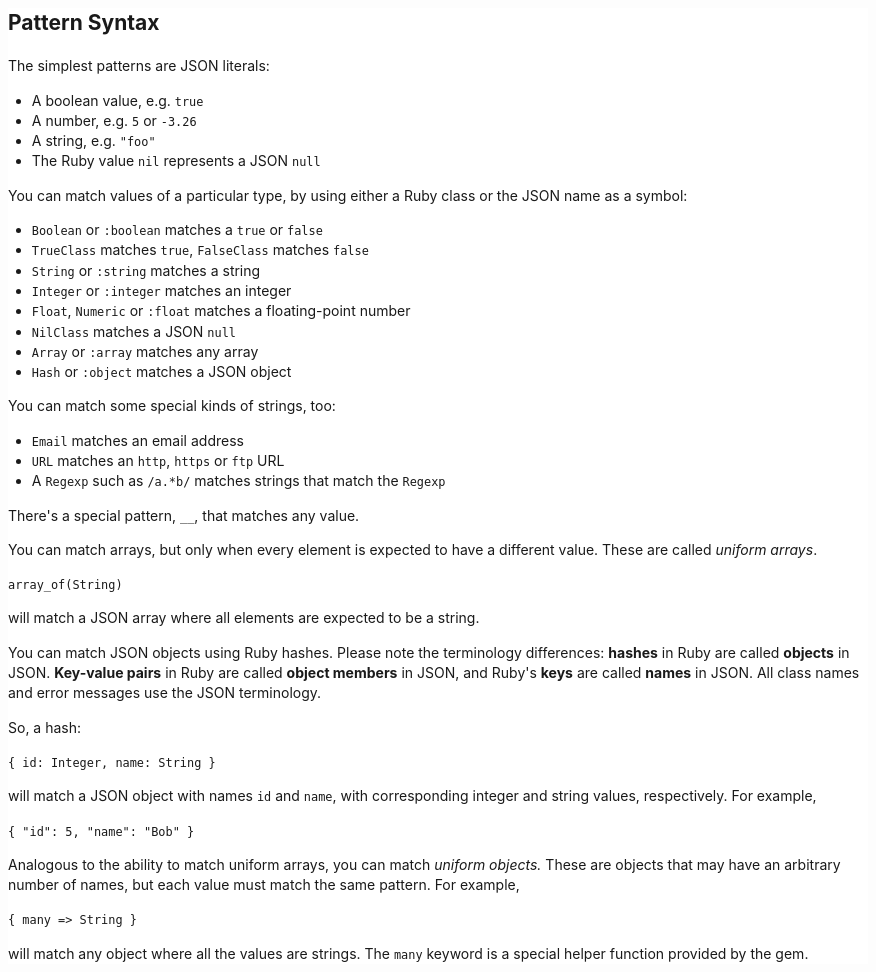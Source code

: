 ## Pattern Syntax

The simplest patterns are JSON literals:

* A boolean value, e.g. `true`
* A number, e.g. `5` or `-3.26`
* A string, e.g. `"foo"`
* The Ruby value `nil` represents a JSON `null`

You can match values of a particular type, by using either a Ruby class or the JSON
name as a symbol:

* `Boolean` or `:boolean` matches a `true` or `false`
* `TrueClass` matches `true`, `FalseClass` matches `false`
* `String` or `:string` matches a string
* `Integer` or `:integer` matches an integer
* `Float`, `Numeric` or `:float` matches a floating-point number
* `NilClass` matches a JSON `null`
* `Array` or `:array` matches any array
* `Hash` or `:object` matches a JSON object

You can match some special kinds of strings, too:

* `Email` matches an email address
* `URL` matches an `http`, `https` or `ftp` URL
* A `Regexp` such as `/a.*b/` matches strings that match the `Regexp`

There's a special pattern, `__`, that matches any value.

You can match arrays, but only when every element is expected to have a different value.
These are called *uniform arrays*.

    array_of(String)

will match a JSON array where all elements are expected to be a string.

You can match JSON objects using Ruby hashes. Please note the terminology differences:
**hashes** in Ruby are called **objects** in JSON. **Key-value pairs** in Ruby are called
**object members** in JSON, and Ruby's **keys** are called **names** in JSON. All class
names and error messages use the JSON terminology.

So, a hash:

    { id: Integer, name: String }

will match a JSON object with names `id` and `name`, with corresponding integer and string
values, respectively. For example,

    { "id": 5, "name": "Bob" }

Analogous to the ability to match uniform arrays, you can match *uniform objects.* These
are objects that may have an arbitrary number of names, but each value must match the
same pattern. For example,

    { many => String }

will match any object where all the values are strings. The `many` keyword is a special
helper function provided by the gem.
